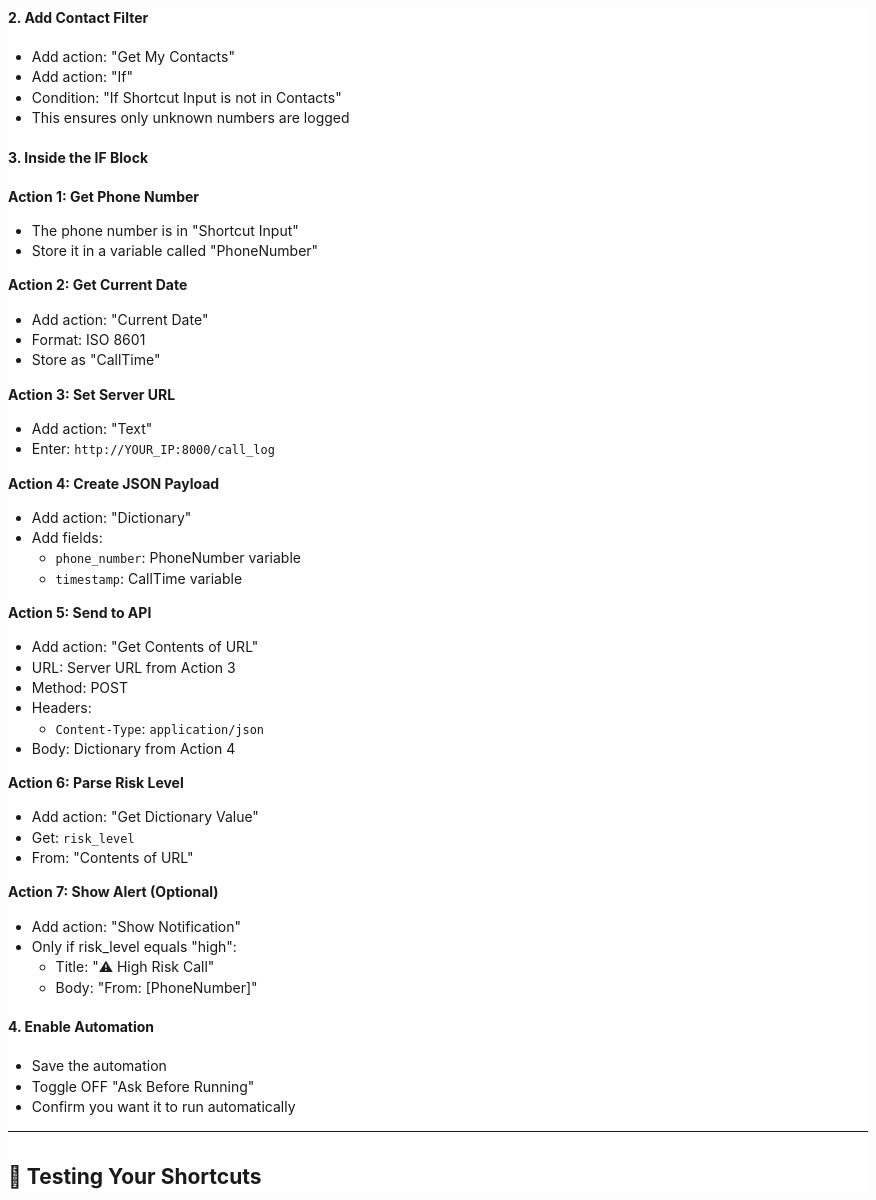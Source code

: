 #### 2. Add Contact Filter
- Add action: "Get My Contacts"
- Add action: "If"
- Condition: "If Shortcut Input is not in Contacts"
- This ensures only unknown numbers are logged

#### 3. Inside the IF Block

**Action 1: Get Phone Number**
- The phone number is in "Shortcut Input"
- Store it in a variable called "PhoneNumber"

**Action 2: Get Current Date**
- Add action: "Current Date"
- Format: ISO 8601
- Store as "CallTime"

**Action 3: Set Server URL**
- Add action: "Text"
- Enter: `http://YOUR_IP:8000/call_log`

**Action 4: Create JSON Payload**
- Add action: "Dictionary"
- Add fields:
  - `phone_number`: PhoneNumber variable
  - `timestamp`: CallTime variable

**Action 5: Send to API**
- Add action: "Get Contents of URL"
- URL: Server URL from Action 3
- Method: POST
- Headers:
  - `Content-Type`: `application/json`
- Body: Dictionary from Action 4

**Action 6: Parse Risk Level**
- Add action: "Get Dictionary Value"
- Get: `risk_level`
- From: "Contents of URL"

**Action 7: Show Alert (Optional)**
- Add action: "Show Notification"
- Only if risk_level equals "high":
  - Title: "⚠️ High Risk Call"
  - Body: "From: [PhoneNumber]"

#### 4. Enable Automation
- Save the automation
- Toggle OFF "Ask Before Running"
- Confirm you want it to run automatically

---

## 🔧 Testing Your Shortcuts
